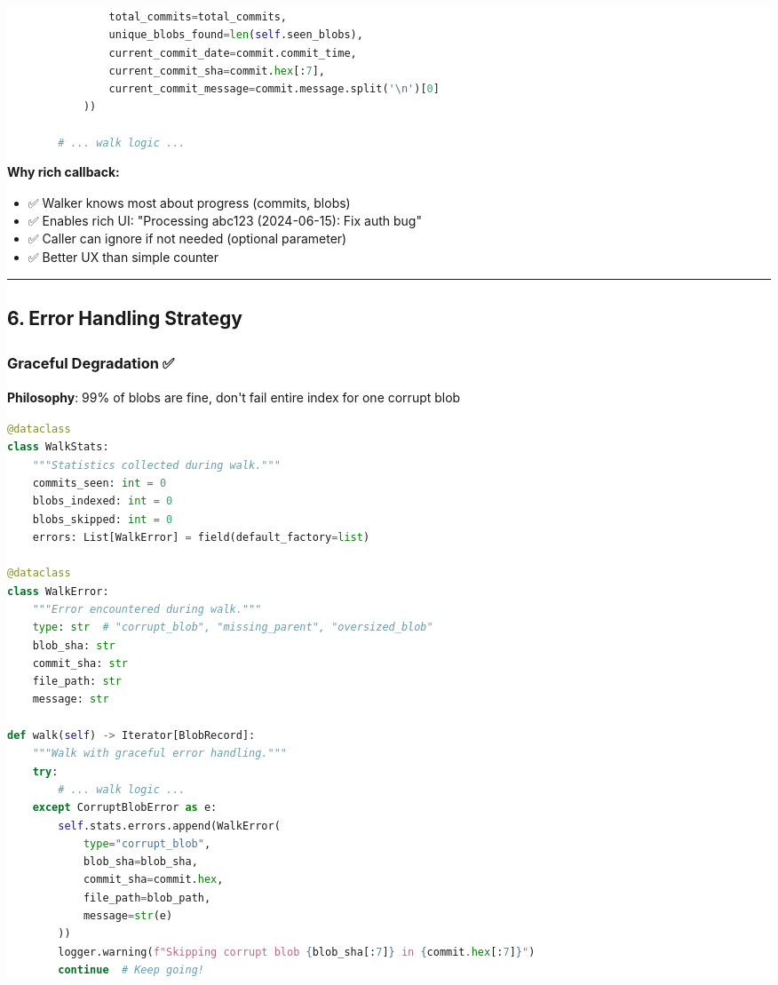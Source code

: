 ```python
                total_commits=total_commits,
                unique_blobs_found=len(self.seen_blobs),
                current_commit_date=commit.commit_time,
                current_commit_sha=commit.hex[:7],
                current_commit_message=commit.message.split('\n')[0]
            ))

        # ... walk logic ...
```

**Why rich callback:**
- ✅ Walker knows most about progress (commits, blobs)
- ✅ Enables rich UI: "Processing abc123 (2024-06-15): Fix auth bug"
- ✅ Caller can ignore if not needed (optional parameter)
- ✅ Better UX than simple counter

---

## 6. Error Handling Strategy

### Graceful Degradation ✅

**Philosophy**: 99% of blobs are fine, don't fail entire index for one corrupt blob

```python
@dataclass
class WalkStats:
    """Statistics collected during walk."""
    commits_seen: int = 0
    blobs_indexed: int = 0
    blobs_skipped: int = 0
    errors: List[WalkError] = field(default_factory=list)

@dataclass
class WalkError:
    """Error encountered during walk."""
    type: str  # "corrupt_blob", "missing_parent", "oversized_blob"
    blob_sha: str
    commit_sha: str
    file_path: str
    message: str

def walk(self) -> Iterator[BlobRecord]:
    """Walk with graceful error handling."""
    try:
        # ... walk logic ...
    except CorruptBlobError as e:
        self.stats.errors.append(WalkError(
            type="corrupt_blob",
            blob_sha=blob_sha,
            commit_sha=commit.hex,
            file_path=blob_path,
            message=str(e)
        ))
        logger.warning(f"Skipping corrupt blob {blob_sha[:7]} in {commit.hex[:7]}")
        continue  # Keep going!
```
